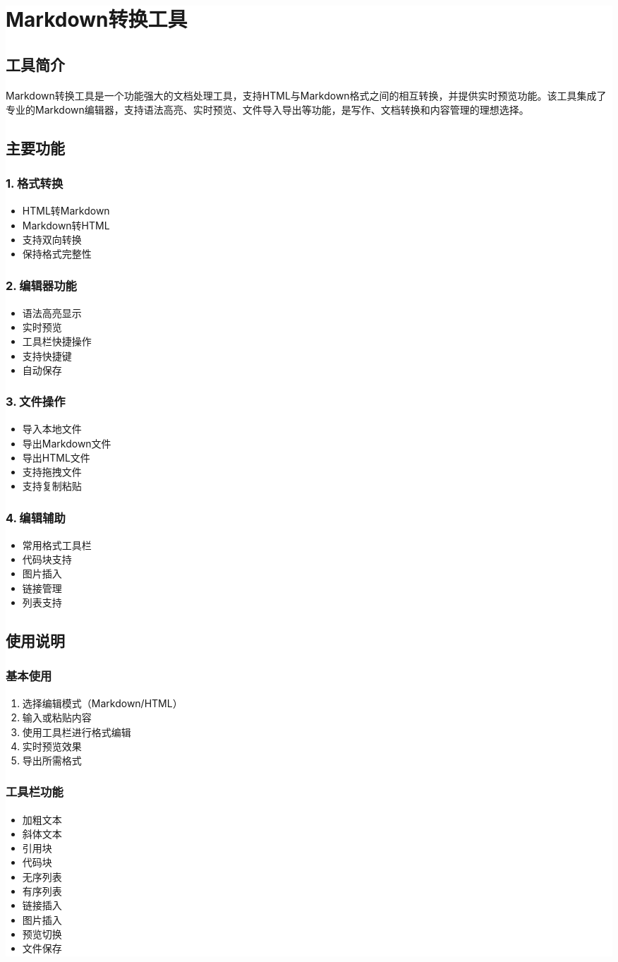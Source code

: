 # Markdown转换工具

## 工具简介

Markdown转换工具是一个功能强大的文档处理工具，支持HTML与Markdown格式之间的相互转换，并提供实时预览功能。该工具集成了专业的Markdown编辑器，支持语法高亮、实时预览、文件导入导出等功能，是写作、文档转换和内容管理的理想选择。

## 主要功能

### 1. 格式转换
- HTML转Markdown
- Markdown转HTML
- 支持双向转换
- 保持格式完整性

### 2. 编辑器功能
- 语法高亮显示
- 实时预览
- 工具栏快捷操作
- 支持快捷键
- 自动保存

### 3. 文件操作
- 导入本地文件
- 导出Markdown文件
- 导出HTML文件
- 支持拖拽文件
- 支持复制粘贴

### 4. 编辑辅助
- 常用格式工具栏
- 代码块支持
- 图片插入
- 链接管理
- 列表支持

## 使用说明

### 基本使用
1. 选择编辑模式（Markdown/HTML）
2. 输入或粘贴内容
3. 使用工具栏进行格式编辑
4. 实时预览效果
5. 导出所需格式

### 工具栏功能
- 加粗文本
- 斜体文本
- 引用块
- 代码块
- 无序列表
- 有序列表
- 链接插入
- 图片插入
- 预览切换
- 文件保存
